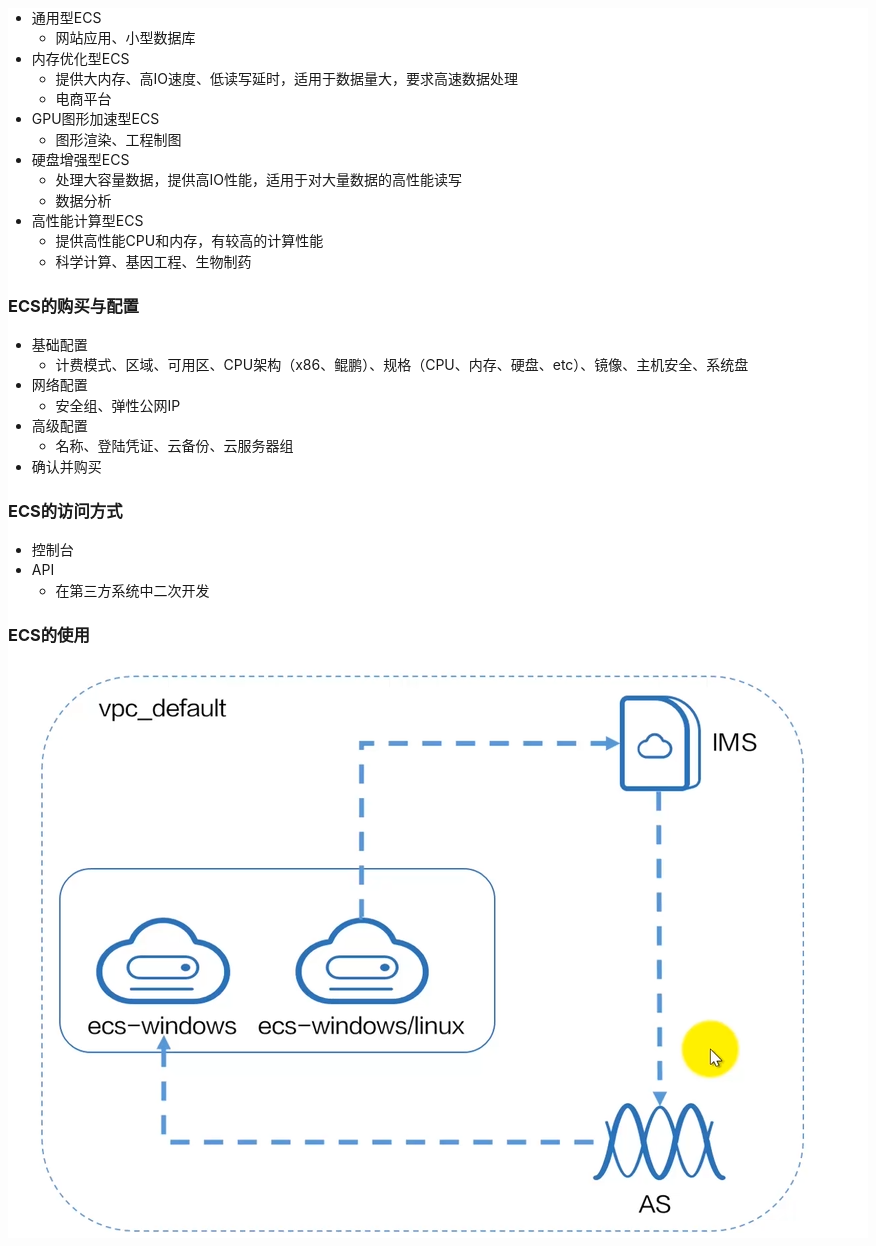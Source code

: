 - 通用型ECS  
  - 网站应用、小型数据库  
- 内存优化型ECS  
  - 提供大内存、高IO速度、低读写延时，适用于数据量大，要求高速数据处理  
  - 电商平台  
- GPU图形加速型ECS  
  - 图形渲染、工程制图  
- 硬盘增强型ECS  
  - 处理大容量数据，提供高IO性能，适用于对大量数据的高性能读写  
  - 数据分析  
- 高性能计算型ECS  
  - 提供高性能CPU和内存，有较高的计算性能  
  - 科学计算、基因工程、生物制药  

### ECS的购买与配置  

- 基础配置  
  - 计费模式、区域、可用区、CPU架构（x86、鲲鹏）、规格（CPU、内存、硬盘、etc）、镜像、主机安全、系统盘  
- 网络配置  
  - 安全组、弹性公网IP  
- 高级配置  
  - 名称、登陆凭证、云备份、云服务器组  
- 确认并购买  

### ECS的访问方式  

- 控制台  
- API   
  - 在第三方系统中二次开发   

### ECS的使用

![alt text](images/ECS.png)
